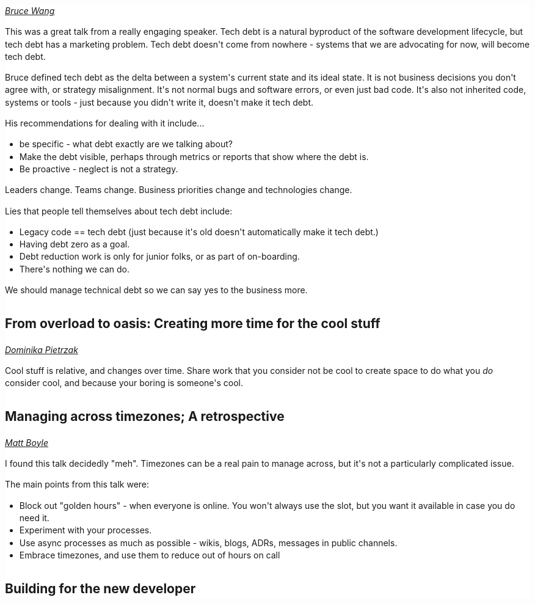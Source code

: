 _[Bruce Wang](https://twitter.com/batmany13)_

This was a great talk from a really engaging speaker. Tech debt is a natural byproduct of the software development lifecycle, but tech
debt has a marketing problem. Tech debt doesn't come from nowhere - systems that we are advocating for now, will become tech debt.

Bruce defined tech debt as the delta between a system's current state and its ideal state. It is not business decisions you don't
agree with, or strategy misalignment. It's not normal bugs and software errors, or even just bad code. It's also not inherited code, systems
or tools - just because you didn't write it, doesn't make it tech debt.

His recommendations for dealing with it include...

* be specific - what debt exactly are we talking about?
* Make the debt visible, perhaps through metrics or reports that show where the debt is.
* Be proactive - neglect is not a strategy.

Leaders change. Teams change. Business priorities change and technologies change.

Lies that people tell themselves about tech debt include:

* Legacy code == tech debt (just because it's old doesn't automatically make it tech debt.)
* Having debt zero as a goal.
* Debt reduction work is only for junior folks, or as part of on-boarding.
* There's nothing we can do.

We should manage technical debt so we can say yes to the business more.

## From overload to oasis: Creating more time for the cool stuff

_[Dominika Pietrzak](https://www.linkedin.com/in/dominika-pietrzak-183755137/?originalSubdomain=uk)_

Cool stuff is relative, and changes over time. Share work that you consider not be cool to create space
to do what you _do_ consider cool, and because your boring is someone's cool.

## Managing across timezones; A retrospective

_[Matt Boyle](https://www.linkedin.com/in/mattjamesboyle/?originalSubdomain=uk)_

I found this talk decidedly "meh". Timezones can be a real pain to manage across, but it's not a particularly complicated issue.

The main points from this talk were:

* Block out "golden hours" - when everyone is online. You won't always use the slot, but you want it available in case you do need it.
* Experiment with your processes.
* Use async processes as much as possible - wikis, blogs, ADRs, messages in public channels.
* Embrace timezones, and use them to reduce out of hours on call

## Building for the new developer
